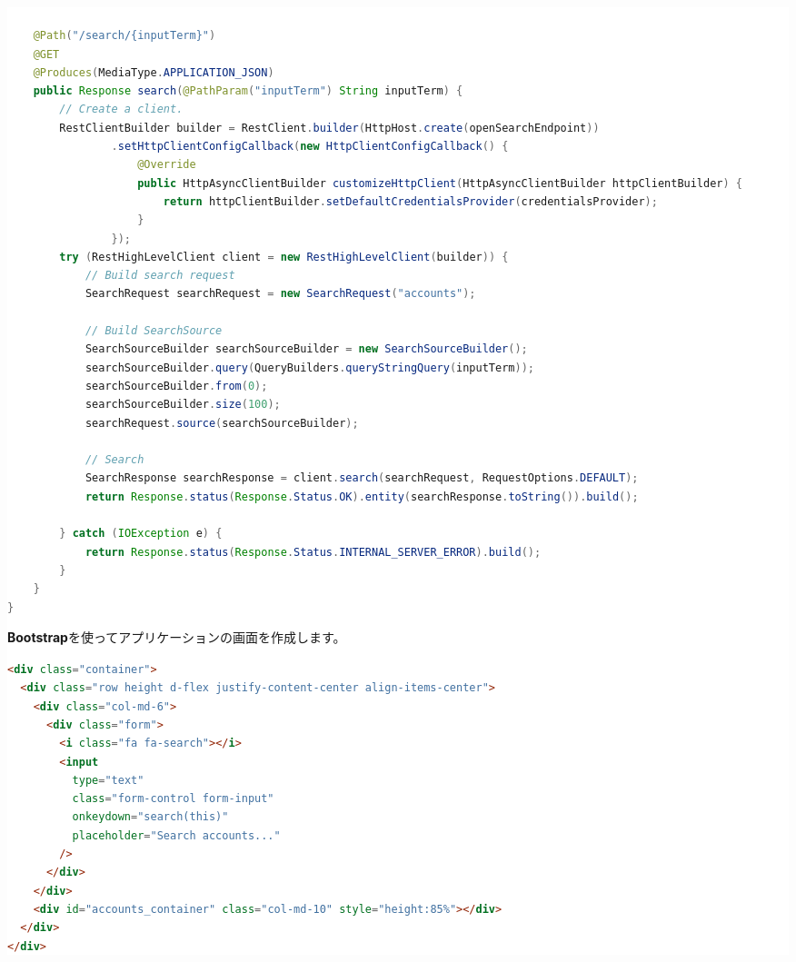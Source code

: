 ```java

    @Path("/search/{inputTerm}")
    @GET
    @Produces(MediaType.APPLICATION_JSON)
    public Response search(@PathParam("inputTerm") String inputTerm) {
        // Create a client.
        RestClientBuilder builder = RestClient.builder(HttpHost.create(openSearchEndpoint))
                .setHttpClientConfigCallback(new HttpClientConfigCallback() {
                    @Override
                    public HttpAsyncClientBuilder customizeHttpClient(HttpAsyncClientBuilder httpClientBuilder) {
                        return httpClientBuilder.setDefaultCredentialsProvider(credentialsProvider);
                    }
                });
        try (RestHighLevelClient client = new RestHighLevelClient(builder)) {
            // Build search request
            SearchRequest searchRequest = new SearchRequest("accounts");

            // Build SearchSource
            SearchSourceBuilder searchSourceBuilder = new SearchSourceBuilder();
            searchSourceBuilder.query(QueryBuilders.queryStringQuery(inputTerm));
            searchSourceBuilder.from(0);
            searchSourceBuilder.size(100);
            searchRequest.source(searchSourceBuilder);

            // Search
            SearchResponse searchResponse = client.search(searchRequest, RequestOptions.DEFAULT);
            return Response.status(Response.Status.OK).entity(searchResponse.toString()).build();

        } catch (IOException e) {
            return Response.status(Response.Status.INTERNAL_SERVER_ERROR).build();
        }
    }
}
```

**Bootstrap**を使ってアプリケーションの画面を作成します。

```html
<div class="container">
  <div class="row height d-flex justify-content-center align-items-center">
    <div class="col-md-6">
      <div class="form">
        <i class="fa fa-search"></i>
        <input
          type="text"
          class="form-control form-input"
          onkeydown="search(this)"
          placeholder="Search accounts..."
        />
      </div>
    </div>
    <div id="accounts_container" class="col-md-10" style="height:85%"></div>
  </div>
</div>
```
